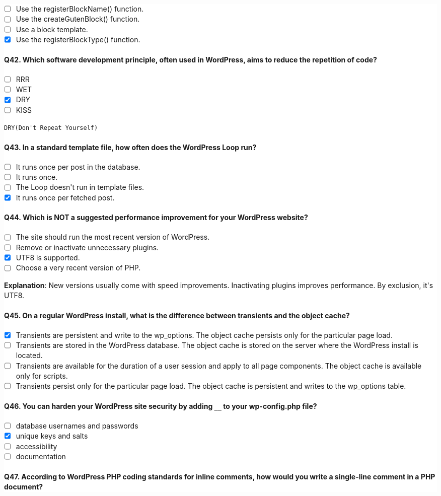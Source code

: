 - [ ] Use the registerBlockName() function.
- [ ] Use the createGutenBlock() function.
- [ ] Use a block template.
- [x] Use the registerBlockType() function.

#### Q42. Which software development principle, often used in WordPress, aims to reduce the repetition of code?

- [ ] RRR
- [ ] WET
- [x] DRY
- [ ] KISS

`DRY(Don't Repeat Yourself)`

#### Q43. In a standard template file, how often does the WordPress Loop run?

- [ ] It runs once per post in the database.
- [ ] It runs once.
- [ ] The Loop doesn't run in template files.
- [x] It runs once per fetched post.

#### Q44. Which is NOT a suggested performance improvement for your WordPress website?

- [ ] The site should run the most recent version of WordPress.
- [ ] Remove or inactivate unnecessary plugins.
- [x] UTF8 is supported.
- [ ] Choose a very recent version of PHP.

**Explanation**: New versions usually come with speed improvements. Inactivating plugins improves performance. By exclusion, it's UTF8.

#### Q45. On a regular WordPress install, what is the difference between transients and the object cache?

- [x] Transients are persistent and write to the wp_options. The object cache persists only for the particular page load.
- [ ] Transients are stored in the WordPress database. The object cache is stored on the server where the WordPress install is located.
- [ ] Transients are available for the duration of a user session and apply to all page components. The object cache is available only for scripts.
- [ ] Transients persist only for the particular page load. The object cache is persistent and writes to the wp_options table.

#### Q46. You can harden your WordPress site security by adding `__` to your wp-config.php file?

- [ ] database usernames and passwords
- [x] unique keys and salts
- [ ] accessibility
- [ ] documentation

#### Q47. According to WordPress PHP coding standards for inline comments, how would you write a single-line comment in a PHP document?
